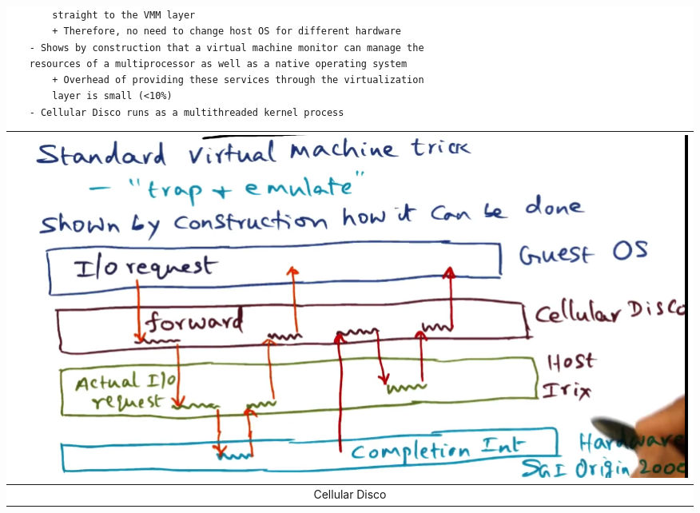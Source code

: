             straight to the VMM layer
            + Therefore, no need to change host OS for different hardware
        - Shows by construction that a virtual machine monitor can manage the 
        resources of a multiprocessor as well as a native operating system
            + Overhead of providing these services through the virtualization
            layer is small (<10%)
        - Cellular Disco runs as a multithreaded kernel process
        
| ![disco](images/shm_cellular_disco.png) |
|:--:|
| Cellular Disco |
